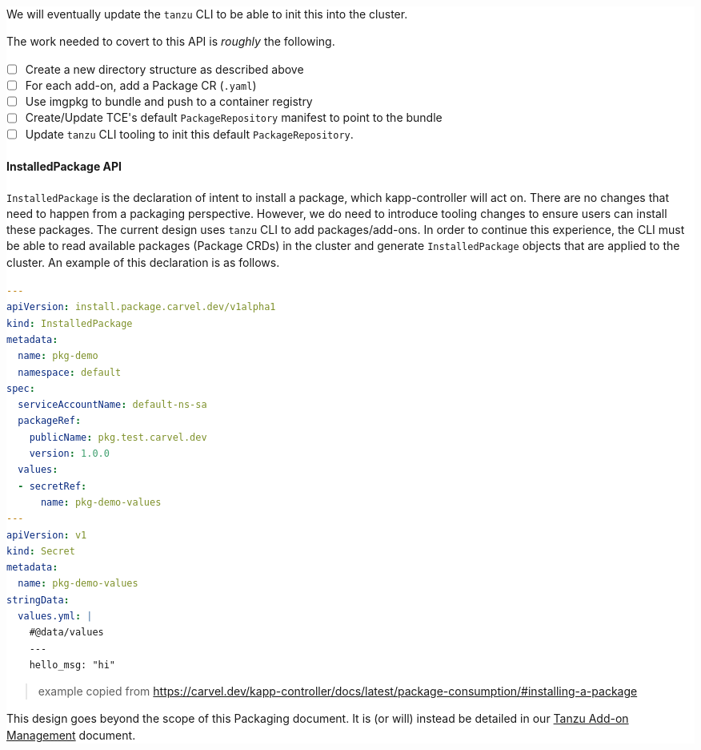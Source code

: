 We will eventually update the `tanzu` CLI to be able to init this into the
cluster.

The work needed to covert to this API is _roughly_ the following.

* [ ] Create a new directory structure as described above
* [ ] For each add-on, add a Package CR (`.yaml`)
* [ ] Use imgpkg to bundle and push to a container registry
* [ ] Create/Update TCE's default `PackageRepository` manifest to point to the
    bundle
* [ ] Update `tanzu` CLI tooling to init this default `PackageRepository`.

#### InstalledPackage API

`InstalledPackage` is the declaration of intent to install a package, which
kapp-controller will act on. There are no changes that need to happen from a
packaging perspective. However, we do need to introduce tooling changes to
ensure users can install these packages. The current design uses `tanzu` CLI to
add packages/add-ons. In order to continue this experience, the CLI must be able
to read available packages (Package CRDs) in the cluster and generate
`InstalledPackage` objects that are applied to the cluster. An example of this
declaration is as follows.

```yaml
---
apiVersion: install.package.carvel.dev/v1alpha1
kind: InstalledPackage
metadata:
  name: pkg-demo
  namespace: default
spec:
  serviceAccountName: default-ns-sa
  packageRef:
    publicName: pkg.test.carvel.dev
    version: 1.0.0
  values:
  - secretRef:
      name: pkg-demo-values
---
apiVersion: v1
kind: Secret
metadata:
  name: pkg-demo-values
stringData:
  values.yml: |
    #@data/values
    ---
    hello_msg: "hi"   
```

> example copied from https://carvel.dev/kapp-controller/docs/latest/package-consumption/#installing-a-package

This design goes beyond the scope of this Packaging document. It is (or will)
instead be detailed in our [Tanzu Add-on
Management](./tanzu-addon-management.md) document.

